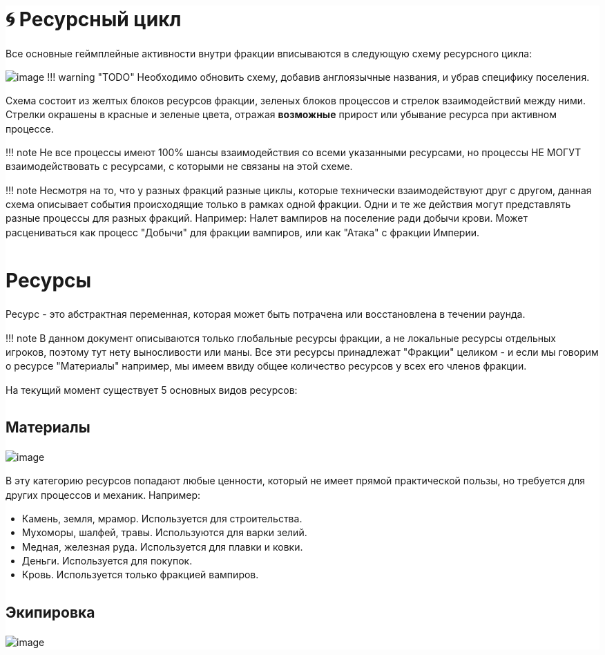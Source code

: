# 🌀 Ресурсный цикл

Все основные геймплейные активности внутри фракции вписываются в следующую схему ресурсного цикла:

<img width="1450" height="1551" alt="image" src="https://github.com/user-attachments/assets/3fb59382-4e05-42e4-8c84-2c58c7486221" />
!!! warning "TODO"
	Необходимо обновить схему, добавив англоязычные названия, и убрав специфику поселения.

Схема состоит из желтых блоков ресурсов фракции, зеленых блоков процессов и стрелок взаимодействий между ними.
Стрелки окрашены в красные и зеленые цвета, отражая **возможные** прирост или убывание ресурса при активном процессе.

!!! note
	Не все процессы имеют 100% шансы взаимодействия со всеми указанными ресурсами, но процессы НЕ МОГУТ взаимодействовать с ресурсами, с которыми не связаны на этой схеме.

!!! note
	Несмотря на то, что у разных фракций разные циклы, которые технически взаимодействуют друг с другом, данная схема описывает события происходящие только в рамках одной фракции. Одни и те же действия могут представлять разные процессы для разных фракций. Например: Налет вампиров на поселение ради добычи крови. Может расцениваться как процесс "Добычи" для фракции вампиров, или как "Атака" с фракции Империи.

# Ресурсы

Ресурс - это абстрактная переменная, которая может быть потрачена или восстановлена в течении раунда. 

!!! note
	В данном документ описываются только глобальные ресурсы фракции, а не локальные ресурсы отдельных игроков, поэтому тут нету выносливости или маны. Все эти ресурсы принадлежат "Фракции" целиком - и если мы говорим о ресурсе "Материалы" например, мы имеем ввиду общее количество ресурсов у всех его членов фракции.

На текущий момент существует 5 основных видов ресурсов:

## Материалы
<img width="465" height="200" alt="image" src="https://github.com/user-attachments/assets/3cb8540c-2a8e-47e0-a51a-ea4c77e0b112" />

В эту категорию ресурсов попадают любые ценности, который не имеет прямой практической пользы, но требуется для других процессов и механик.
Например:

- Камень, земля, мрамор. Используется для строительства.
- Мухоморы, шалфей, травы. Используются для варки зелий.
- Медная, железная руда. Используется для плавки и ковки.
- Деньги. Используется для покупок.
- Кровь. Используется только фракцией вампиров.

## Экипировка
<img width="375" height="190" alt="image" src="https://github.com/user-attachments/assets/125fd5f8-eec2-4ccb-ac19-1c34fa0de157" />
